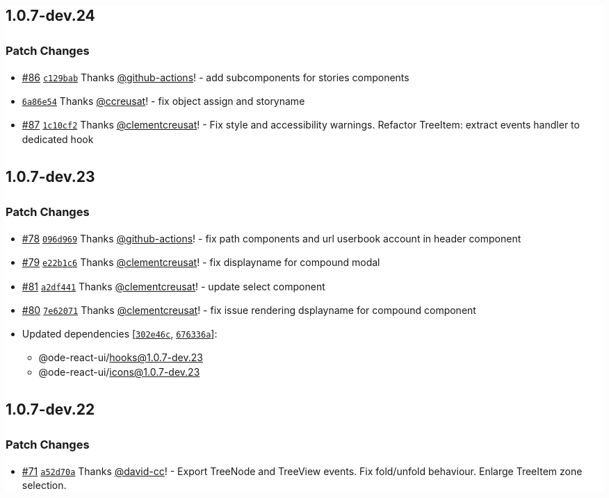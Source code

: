 ## 1.0.7-dev.24

### Patch Changes

- [#86](https://github.com/opendigitaleducation/ode-react-ui/pull/86) [`c129bab`](https://github.com/opendigitaleducation/ode-react-ui/commit/c129babdd8fa3bb9496dd1b9d1f584172cc5c228) Thanks [@github-actions](https://github.com/apps/github-actions)! - add subcomponents for stories components

- [`6a86e54`](https://github.com/opendigitaleducation/ode-react-ui/commit/6a86e543450d88ea4adb8f674a716de924896100) Thanks [@ccreusat](https://github.com/ccreusat)! - fix object assign and storyname

- [#87](https://github.com/opendigitaleducation/ode-react-ui/pull/87) [`1c10cf2`](https://github.com/opendigitaleducation/ode-react-ui/commit/1c10cf2bfc520d5080d9486068a0e589461dbd74) Thanks [@clementcreusat](https://github.com/clementcreusat)! - Fix style and accessibility warnings. Refactor TreeItem: extract events handler to dedicated hook

## 1.0.7-dev.23

### Patch Changes

- [#78](https://github.com/opendigitaleducation/ode-react-ui/pull/78) [`096d969`](https://github.com/opendigitaleducation/ode-react-ui/commit/096d969f650c5fe0330028e7b9d4aabfda3431ee) Thanks [@github-actions](https://github.com/apps/github-actions)! - fix path components and url userbook account in header component

- [#79](https://github.com/opendigitaleducation/ode-react-ui/pull/79) [`e22b1c6`](https://github.com/opendigitaleducation/ode-react-ui/commit/e22b1c6d4daff949fbc8c23db82f095eb1915d40) Thanks [@clementcreusat](https://github.com/clementcreusat)! - fix displayname for compound modal

- [#81](https://github.com/opendigitaleducation/ode-react-ui/pull/81) [`a2df441`](https://github.com/opendigitaleducation/ode-react-ui/commit/a2df441a470214d7dc8b55bb21d04569bdea1944) Thanks [@clementcreusat](https://github.com/clementcreusat)! - update select component

- [#80](https://github.com/opendigitaleducation/ode-react-ui/pull/80) [`7e62071`](https://github.com/opendigitaleducation/ode-react-ui/commit/7e6207133653a8b7e6de1c4b7bedc3829db4e4a9) Thanks [@clementcreusat](https://github.com/clementcreusat)! - fix issue rendering dsplayname for compound component

- Updated dependencies [[`302e46c`](https://github.com/opendigitaleducation/ode-react-ui/commit/302e46c8b475dcf4270b071e26f814dc23b01a84), [`676336a`](https://github.com/opendigitaleducation/ode-react-ui/commit/676336aa330bd8d72a712da4d70c9000e9025811)]:
  - @ode-react-ui/hooks@1.0.7-dev.23
  - @ode-react-ui/icons@1.0.7-dev.23

## 1.0.7-dev.22

### Patch Changes

- [#71](https://github.com/opendigitaleducation/ode-react-ui/pull/71) [`a52d70a`](https://github.com/opendigitaleducation/ode-react-ui/commit/a52d70aae757274111a5d58e8942125f63985892) Thanks [@david-cc](https://github.com/david-cc)! - Export TreeNode and TreeView events. Fix fold/unfold behaviour. Enlarge TreeItem zone selection.
